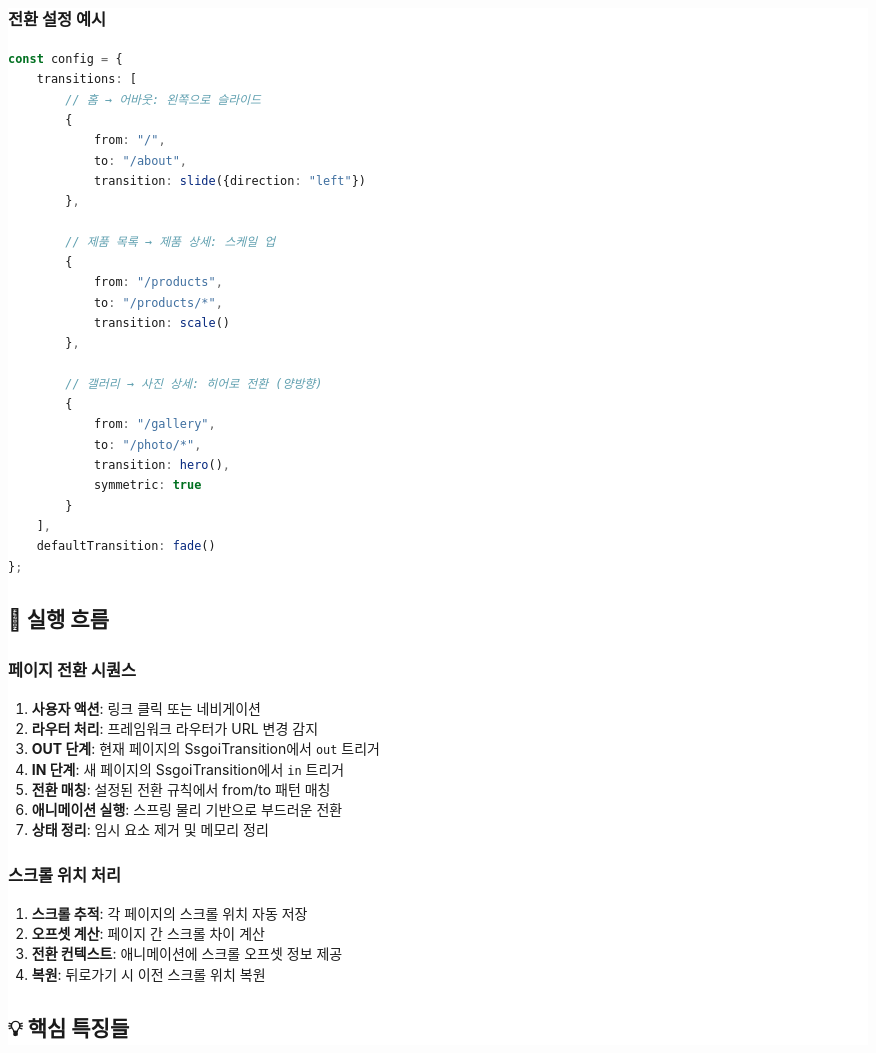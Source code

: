 ### 전환 설정 예시

```typescript
const config = {
    transitions: [
        // 홈 → 어바웃: 왼쪽으로 슬라이드
        {
            from: "/",
            to: "/about",
            transition: slide({direction: "left"})
        },

        // 제품 목록 → 제품 상세: 스케일 업
        {
            from: "/products",
            to: "/products/*",
            transition: scale()
        },

        // 갤러리 → 사진 상세: 히어로 전환 (양방향)
        {
            from: "/gallery",
            to: "/photo/*",
            transition: hero(),
            symmetric: true
        }
    ],
    defaultTransition: fade()
};
```

## 🔄 실행 흐름

### 페이지 전환 시퀀스

1. **사용자 액션**: 링크 클릭 또는 네비게이션
2. **라우터 처리**: 프레임워크 라우터가 URL 변경 감지
3. **OUT 단계**: 현재 페이지의 SsgoiTransition에서 `out` 트리거
4. **IN 단계**: 새 페이지의 SsgoiTransition에서 `in` 트리거
5. **전환 매칭**: 설정된 전환 규칙에서 from/to 패턴 매칭
6. **애니메이션 실행**: 스프링 물리 기반으로 부드러운 전환
7. **상태 정리**: 임시 요소 제거 및 메모리 정리

### 스크롤 위치 처리

1. **스크롤 추적**: 각 페이지의 스크롤 위치 자동 저장
2. **오프셋 계산**: 페이지 간 스크롤 차이 계산
3. **전환 컨텍스트**: 애니메이션에 스크롤 오프셋 정보 제공
4. **복원**: 뒤로가기 시 이전 스크롤 위치 복원

## 💡 핵심 특징들
